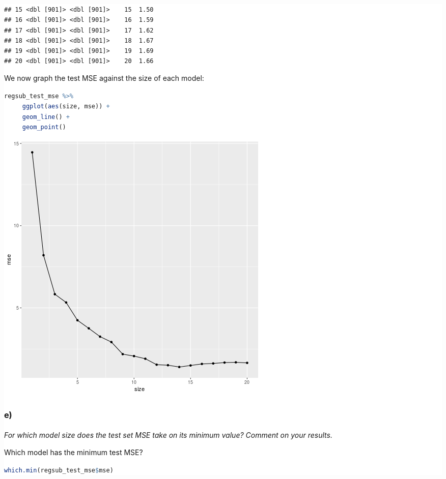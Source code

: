 ```
## 15 <dbl [901]> <dbl [901]>    15  1.50
## 16 <dbl [901]> <dbl [901]>    16  1.59
## 17 <dbl [901]> <dbl [901]>    17  1.62
## 18 <dbl [901]> <dbl [901]>    18  1.67
## 19 <dbl [901]> <dbl [901]>    19  1.69
## 20 <dbl [901]> <dbl [901]>    20  1.66
```

We now graph the test MSE against the size of each model:

```r
regsub_test_mse %>%
     ggplot(aes(size, mse)) +
     geom_line() + 
     geom_point()
```

![plot of chunk 10.d.3](figure/10.d.3-1.png)

### e)
*For which model size does the test set MSE take on its minimum value? Comment on your results.*

Which model has the minimum test MSE?


```r
which.min(regsub_test_mse$mse)
```
